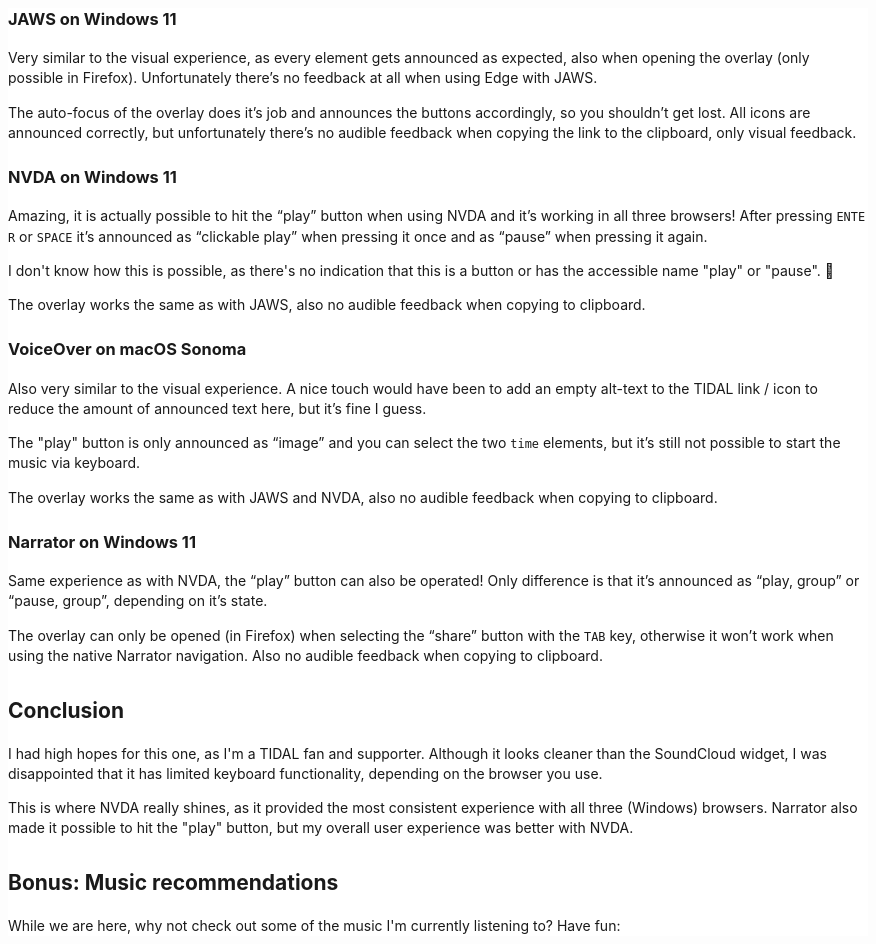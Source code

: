 ### JAWS on Windows 11

Very similar to the visual experience, as every element gets announced as expected, also when opening the overlay (only possible in Firefox). Unfortunately there’s no feedback at all when using Edge with JAWS.

The auto-focus of the overlay does it’s job and announces the buttons accordingly, so you shouldn’t get lost. All icons are announced correctly, but unfortunately there’s no audible feedback when copying the link to the clipboard, only visual feedback.

### NVDA on Windows 11

Amazing, it is actually possible to hit the “play” button when using NVDA and it’s working in all three browsers! After pressing `ENTER` or `SPACE` it’s announced as “clickable play” when pressing it once and as “pause” when pressing it again.

I don't know how this is possible, as there's no indication that this is a button or has the accessible name "play" or "pause". 🤯

The overlay works the same as with JAWS, also no audible feedback when copying to clipboard.

### VoiceOver on macOS Sonoma

Also very similar to the visual experience. A nice touch would have been to add an empty alt-text to the TIDAL link / icon to reduce the amount of announced text here, but it’s fine I guess.

The "play" button is only announced as “image” and you can select the two `time` elements, but it’s still not possible to start the music via keyboard.

The overlay works the same as with JAWS and NVDA, also no audible feedback when copying to clipboard.

### Narrator on Windows 11

Same experience as with NVDA, the “play” button can also be operated! Only difference is that it’s announced as “play, group” or “pause, group”, depending on it’s state.

The overlay can only be opened (in Firefox) when selecting the “share” button with the `TAB` key, otherwise it won’t work when using the native Narrator navigation. Also no audible feedback when copying to clipboard.

## Conclusion

I had high hopes for this one, as I'm a TIDAL fan and supporter. Although it looks cleaner than the SoundCloud widget, I was disappointed that it has limited keyboard functionality, depending on the browser you use.

This is where NVDA really shines, as it provided the most consistent experience with all three (Windows) browsers. Narrator also made it possible to hit the "play" button, but my overall user experience was better with NVDA.

## Bonus: Music recommendations

While we are here, why not check out some of the music I'm currently listening to? Have fun:
